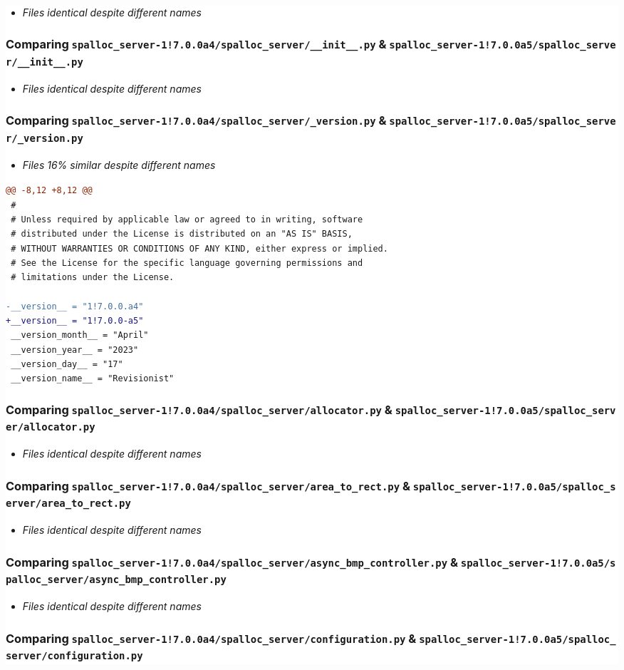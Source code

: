  * *Files identical despite different names*

### Comparing `spalloc_server-1!7.0.0a4/spalloc_server/__init__.py` & `spalloc_server-1!7.0.0a5/spalloc_server/__init__.py`

 * *Files identical despite different names*

### Comparing `spalloc_server-1!7.0.0a4/spalloc_server/_version.py` & `spalloc_server-1!7.0.0a5/spalloc_server/_version.py`

 * *Files 16% similar despite different names*

```diff
@@ -8,12 +8,12 @@
 #
 # Unless required by applicable law or agreed to in writing, software
 # distributed under the License is distributed on an "AS IS" BASIS,
 # WITHOUT WARRANTIES OR CONDITIONS OF ANY KIND, either express or implied.
 # See the License for the specific language governing permissions and
 # limitations under the License.
 
-__version__ = "1!7.0.0.a4"
+__version__ = "1!7.0.0-a5"
 __version_month__ = "April"
 __version_year__ = "2023"
 __version_day__ = "17"
 __version_name__ = "Revisionist"
```

### Comparing `spalloc_server-1!7.0.0a4/spalloc_server/allocator.py` & `spalloc_server-1!7.0.0a5/spalloc_server/allocator.py`

 * *Files identical despite different names*

### Comparing `spalloc_server-1!7.0.0a4/spalloc_server/area_to_rect.py` & `spalloc_server-1!7.0.0a5/spalloc_server/area_to_rect.py`

 * *Files identical despite different names*

### Comparing `spalloc_server-1!7.0.0a4/spalloc_server/async_bmp_controller.py` & `spalloc_server-1!7.0.0a5/spalloc_server/async_bmp_controller.py`

 * *Files identical despite different names*

### Comparing `spalloc_server-1!7.0.0a4/spalloc_server/configuration.py` & `spalloc_server-1!7.0.0a5/spalloc_server/configuration.py`
